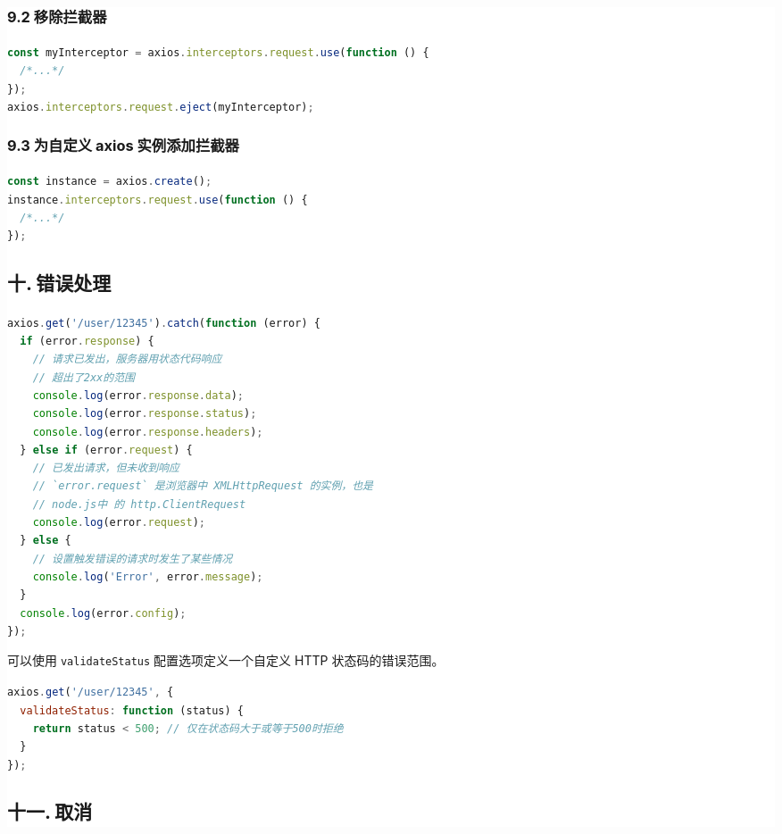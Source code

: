 ### 9.2 移除拦截器

```js
const myInterceptor = axios.interceptors.request.use(function () {
  /*...*/
});
axios.interceptors.request.eject(myInterceptor);
```

### 9.3 为自定义 axios 实例添加拦截器

```js
const instance = axios.create();
instance.interceptors.request.use(function () {
  /*...*/
});
```

## 十. 错误处理

```js
axios.get('/user/12345').catch(function (error) {
  if (error.response) {
    // 请求已发出，服务器用状态代码响应
    // 超出了2xx的范围
    console.log(error.response.data);
    console.log(error.response.status);
    console.log(error.response.headers);
  } else if (error.request) {
    // 已发出请求，但未收到响应
    // `error.request` 是浏览器中 XMLHttpRequest 的实例，也是
    // node.js中 的 http.ClientRequest
    console.log(error.request);
  } else {
    // 设置触发错误的请求时发生了某些情况
    console.log('Error', error.message);
  }
  console.log(error.config);
});
```

可以使用 `validateStatus` 配置选项定义一个自定义 HTTP 状态码的错误范围。

```js
axios.get('/user/12345', {
  validateStatus: function (status) {
    return status < 500; // 仅在状态码大于或等于500时拒绝
  }
});
```

## 十一. 取消
